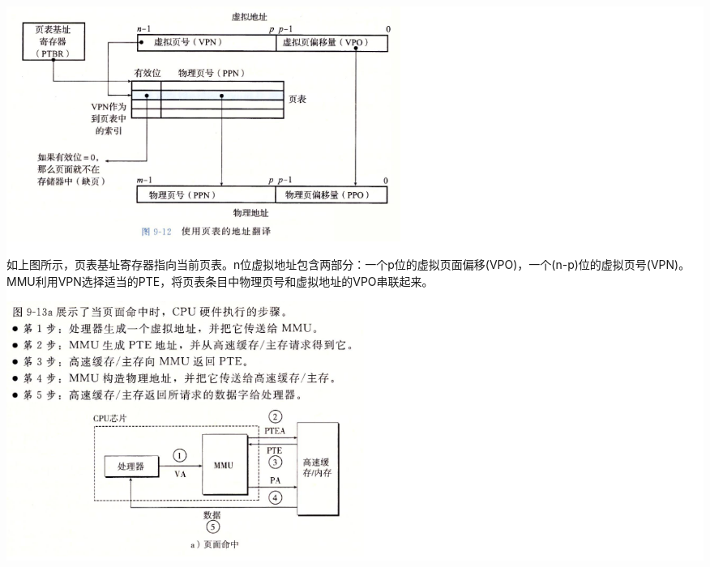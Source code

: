 <img src="../image/image-20221210160044676.png" alt="image-20221210160044676" style="zoom:67%;" />

如上图所示，页表基址寄存器指向当前页表。n位虚拟地址包含两部分：一个p位的虚拟页面偏移(VPO)，一个(n-p)位的虚拟页号(VPN)。MMU利用VPN选择适当的PTE，将页表条目中物理页号和虚拟地址的VPO串联起来。

<img src="../image/image-20221210160738558.png" alt="image-20221210160738558" style="zoom: 67%;" />
